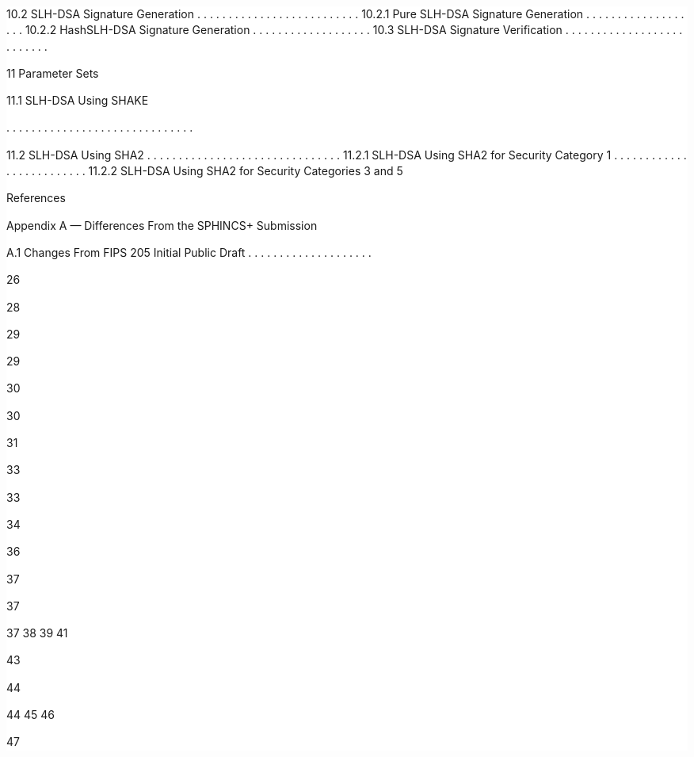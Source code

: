 10.2  SLH-DSA Signature Generation  . . . . . . . . . . . . . . . . . . . . . . . . . .
10.2.1  Pure SLH-DSA Signature Generation  .  .  .  .  .  .  .  .  .  .  .  .  .  .  .  .  .  .  .
10.2.2  HashSLH-DSA Signature Generation  .  .  .  .  .  .  .  .  .  .  .  .  .  .  .  .  .  .  .
10.3  SLH-DSA Signature Verification . . . . . . . . . . . . . . . . . . . . . . . . . .

11 Parameter Sets

11.1  SLH-DSA Using SHAKE

. . . . . . . . . . . . . . . . . . . . . . . . . . . . . .

11.2  SLH-DSA Using SHA2  . . . . . . . . . . . . . . . . . . . . . . . . . . . . . . .
11.2.1  SLH-DSA Using SHA2 for Security Category 1 .  .  .  .  .  .  .  .  .  .  .  .  .  .  .
.  .  .  .  .  .  .  .  .  .
11.2.2  SLH-DSA Using SHA2 for Security Categories 3 and 5

References

Appendix A — Differences From the SPHINCS+  Submission

A.1  Changes From FIPS 205 Initial Public Draft . . . . . . . . . . . . . . . . . . . .

26

28

29

29

30

30

31

33

33

34

36

37

37

37
38
39
41

43

44

44
45
46

47
